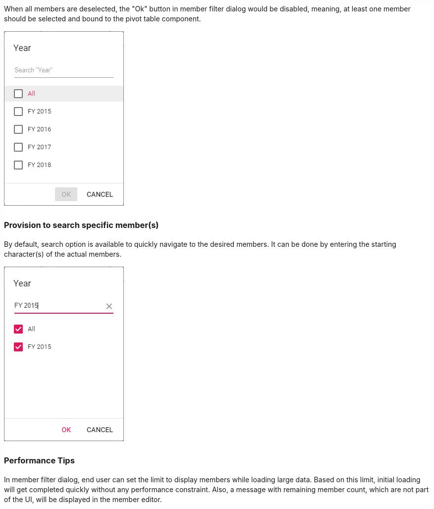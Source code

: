 When all members are deselected, the "Ok" button in member filter dialog would be disabled, meaning, at least one member should be selected and bound to the pivot table component.

![output](images/editor_alluncheck.png)

### Provision to search specific member(s)

By default, search option is available to quickly navigate to the desired members. It can be done by entering the starting character(s) of the actual members.

![output](images/search.png)

### Performance Tips

In member filter dialog, end user can set the limit to display members while loading large data. Based on this limit, initial loading will get completed quickly without any performance constraint. Also, a message with remaining member count, which are not part of the UI, will be displayed in the member editor.
